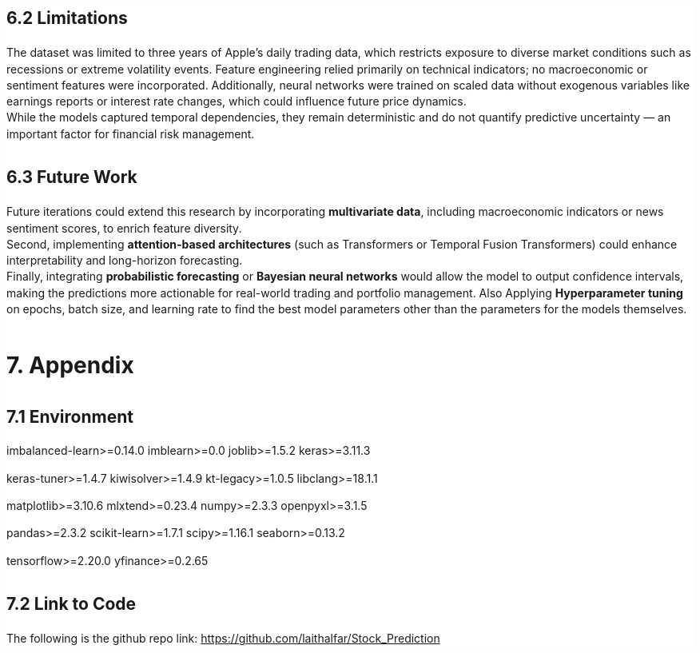 ## 6.2 Limitations
The dataset was limited to three years of Apple’s daily trading data, which restricts exposure to diverse market conditions such as recessions or extreme volatility events. Feature engineering relied primarily on technical indicators; no macroeconomic or sentiment features were incorporated. Additionally, neural networks were trained on scaled data without exogenous variables like earnings reports or interest rate changes, which could influence future price dynamics.  
While the models captured temporal dependencies, they remain deterministic and do not quantify predictive uncertainty — an important factor for financial risk management.

## 6.3 Future Work
Future iterations could extend this research by incorporating **multivariate data**, including macroeconomic indicators or news sentiment scores, to enrich feature diversity.  
Second, implementing **attention-based architectures** (such as Transformers or Temporal Fusion Transformers) could enhance interpretability and long-horizon forecasting.  
Finally, integrating **probabilistic forecasting** or **Bayesian neural networks** would allow the model to output confidence intervals, making the predictions more actionable for real-world trading and portfolio management.
Also Applying **Hyperparameter tuning** on epochs, batch size, and learning rate to find the best model parameters other than the parameters for the models themselves.


# 7. Appendix
## 7.1 Environment

imbalanced-learn>=0.14.0
imblearn>=0.0
joblib>=1.5.2
keras>=3.11.3


keras-tuner>=1.4.7
kiwisolver>=1.4.9
kt-legacy>=1.0.5
libclang>=18.1.1


matplotlib>=3.10.6
mlxtend>=0.23.4
numpy>=2.3.3
openpyxl>=3.1.5


pandas>=2.3.2
scikit-learn>=1.7.1
scipy>=1.16.1
seaborn>=0.13.2


tensorflow>=2.20.0
yfinance>=0.2.65

## 7.2 Link to Code
The following is the github repo link: https://github.com/laithalfar/Stock_Prediction
